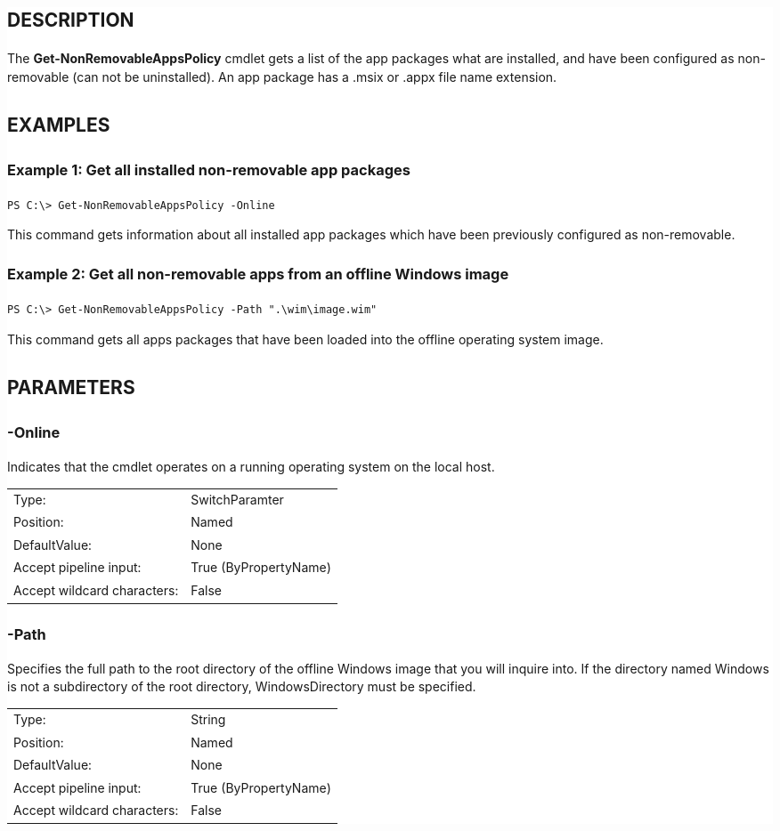 ## DESCRIPTION
The **Get-NonRemovableAppsPolicy** cmdlet gets a list of the app packages what are installed, and have been configured as non-removable (can not be uninstalled). An app package has a .msix or .appx file name extension.

## EXAMPLES

### Example 1: Get all installed non-removable app packages
```
PS C:\> Get-NonRemovableAppsPolicy -Online
```

This command gets information about all installed app packages which have been previously configured as non-removable.

### Example 2: Get all non-removable apps from an offline Windows image
```
PS C:\> Get-NonRemovableAppsPolicy -Path ".\wim\image.wim"
```

This command gets all apps packages that have been loaded into the offline operating system image.

## PARAMETERS

### -Online
Indicates that the cmdlet operates on a running operating system on the local host.

|||
|-|-|
| Type: | SwitchParamter |
| Position: | Named |
| DefaultValue: | None |
| Accept pipeline input: | True (ByPropertyName) |
| Accept wildcard characters: | False |

### -Path
Specifies the full path to the root directory of the offline Windows image that you will inquire into. If the directory named Windows is not a subdirectory of the root directory, WindowsDirectory must be specified.

|||
|-|-|
| Type: | String |
| Position: | Named |
| DefaultValue: | None |
| Accept pipeline input: | True (ByPropertyName) |
| Accept wildcard characters: | False |
